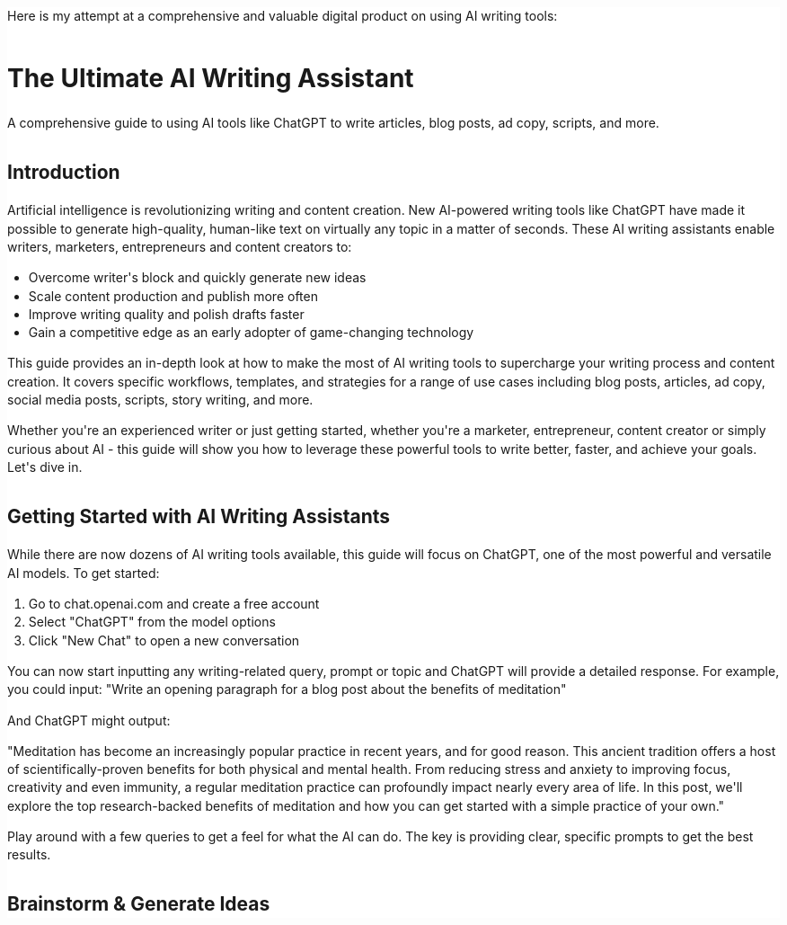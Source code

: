 Here is my attempt at a comprehensive and valuable digital product on using AI writing tools:

# The Ultimate AI Writing Assistant 

A comprehensive guide to using AI tools like ChatGPT to write articles, blog posts, ad copy, scripts, and more.

## Introduction

Artificial intelligence is revolutionizing writing and content creation. New AI-powered writing tools like ChatGPT have made it possible to generate high-quality, human-like text on virtually any topic in a matter of seconds. These AI writing assistants enable writers, marketers, entrepreneurs and content creators to:

- Overcome writer's block and quickly generate new ideas 
- Scale content production and publish more often
- Improve writing quality and polish drafts faster
- Gain a competitive edge as an early adopter of game-changing technology

This guide provides an in-depth look at how to make the most of AI writing tools to supercharge your writing process and content creation. It covers specific workflows, templates, and strategies for a range of use cases including blog posts, articles, ad copy, social media posts, scripts, story writing, and more.

Whether you're an experienced writer or just getting started, whether you're a marketer, entrepreneur, content creator or simply curious about AI - this guide will show you how to leverage these powerful tools to write better, faster, and achieve your goals. Let's dive in.

## Getting Started with AI Writing Assistants

While there are now dozens of AI writing tools available, this guide will focus on ChatGPT, one of the most powerful and versatile AI models. To get started:

1. Go to chat.openai.com and create a free account
2. Select "ChatGPT" from the model options
3. Click "New Chat" to open a new conversation

You can now start inputting any writing-related query, prompt or topic and ChatGPT will provide a detailed response. For example, you could input:
"Write an opening paragraph for a blog post about the benefits of meditation"

And ChatGPT might output:

"Meditation has become an increasingly popular practice in recent years, and for good reason. This ancient tradition offers a host of scientifically-proven benefits for both physical and mental health. From reducing stress and anxiety to improving focus, creativity and even immunity, a regular meditation practice can profoundly impact nearly every area of life. In this post, we'll explore the top research-backed benefits of meditation and how you can get started with a simple practice of your own."

Play around with a few queries to get a feel for what the AI can do. The key is providing clear, specific prompts to get the best results.

## Brainstorm & Generate Ideas
